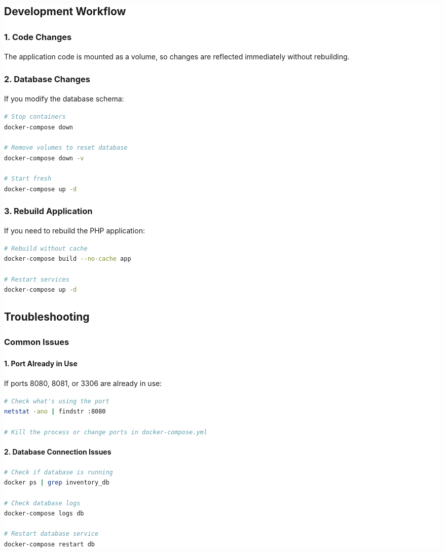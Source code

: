 ## Development Workflow

### 1. Code Changes
The application code is mounted as a volume, so changes are reflected immediately without rebuilding.

### 2. Database Changes
If you modify the database schema:
```bash
# Stop containers
docker-compose down

# Remove volumes to reset database
docker-compose down -v

# Start fresh
docker-compose up -d
```

### 3. Rebuild Application
If you need to rebuild the PHP application:
```bash
# Rebuild without cache
docker-compose build --no-cache app

# Restart services
docker-compose up -d
```

## Troubleshooting

### Common Issues

#### 1. Port Already in Use
If ports 8080, 8081, or 3306 are already in use:
```bash
# Check what's using the port
netstat -ano | findstr :8080

# Kill the process or change ports in docker-compose.yml
```

#### 2. Database Connection Issues
```bash
# Check if database is running
docker ps | grep inventory_db

# Check database logs
docker-compose logs db

# Restart database service
docker-compose restart db
```
